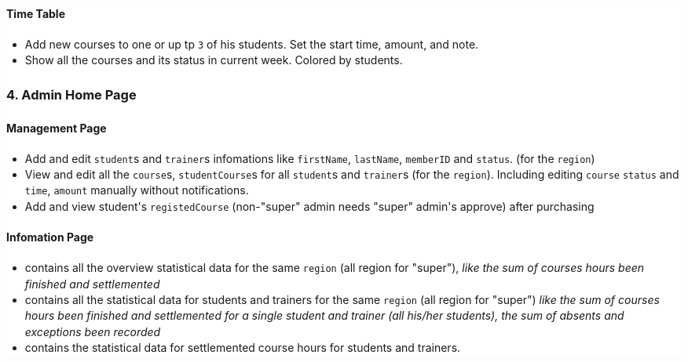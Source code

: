 #### Time Table

- Add new courses to one or up tp `3` of his students. Set the start time, amount, and note.
- Show all the courses and its status in current week. Colored by students.

### 4. Admin Home Page

#### Management Page

- Add and edit `student`s and `trainer`s infomations like `firstName`, `lastName`, `memberID` and `status`. (for the `region`)
- View and edit all the `course`s, `studentCourse`s for all `student`s and `trainer`s (for the `region`). Including editing `course` `status` and `time`, `amount` manually without notifications.
- Add and view student's `registedCourse` (non-"super" admin needs "super" admin's approve) after purchasing

#### Infomation Page

- contains all the overview statistical data for the same `region` (all region for "super"), _like the sum of courses hours been finished and settlemented_
- contains all the statistical data for students and trainers for the same `region` (all region for "super") _like the sum of courses hours been finished and settlemented for a single student and trainer (all his/her students), the sum of absents and exceptions been recorded_
- contains the statistical data for settlemented course hours for students and trainers.
